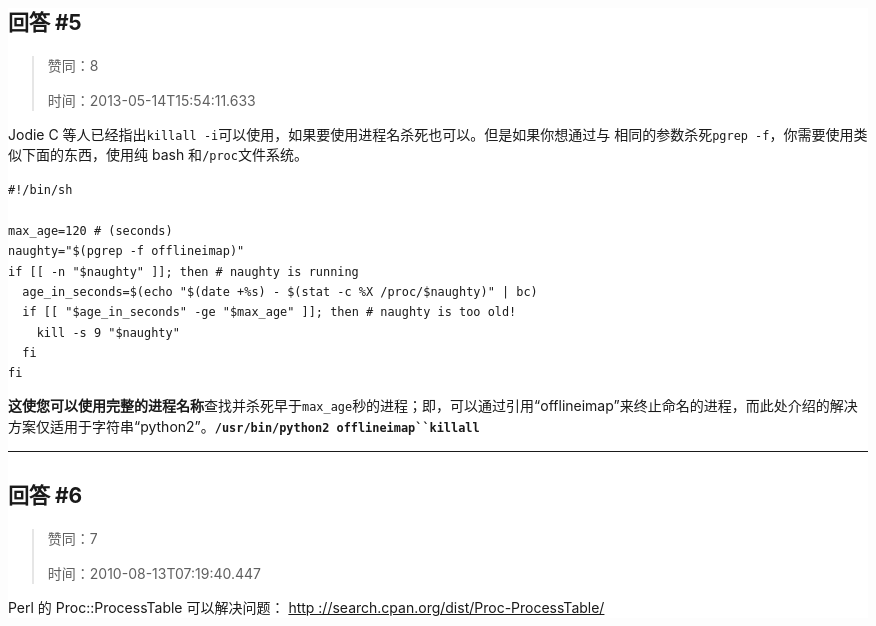 ## 回答 #5

> 赞同：8
> 
> 时间：2013-05-14T15:54:11.633

Jodie C 等人已经指出`killall -i`可以使用，如果要使用进程名杀死也可以。但是如果你想通过与 相同的参数杀死`pgrep -f`，你需要使用类似下面的东西，使用纯 bash 和`/proc`文件系统。

```
#!/bin/sh                                                                                                                                               

max_age=120 # (seconds)                                                                                                                                 
naughty="$(pgrep -f offlineimap)"                                                                                                                       
if [[ -n "$naughty" ]]; then # naughty is running                                                                                                       
  age_in_seconds=$(echo "$(date +%s) - $(stat -c %X /proc/$naughty)" | bc)                                                                              
  if [[ "$age_in_seconds" -ge "$max_age" ]]; then # naughty is too old!                                                                                 
    kill -s 9 "$naughty"                                                                                                                                
  fi                                                                                                                                                    
fi 
```

**这使您可以使用完整的进程名称**查找并杀死早于`max_age`秒的进程；即，可以通过引用“offlineimap”来终止命名的进程，而此处介绍的解决方案仅适用于字符串“python2”。**`/usr/bin/python2 offlineimap``killall`**

 *** * *

## 回答 #6

> 赞同：7
> 
> 时间：2010-08-13T07:19:40.447

Perl 的 Proc::ProcessTable 可以解决问题： [http ://search.cpan.org/dist/Proc-ProcessTable/](http://search.cpan.org/dist/Proc-ProcessTable/)

